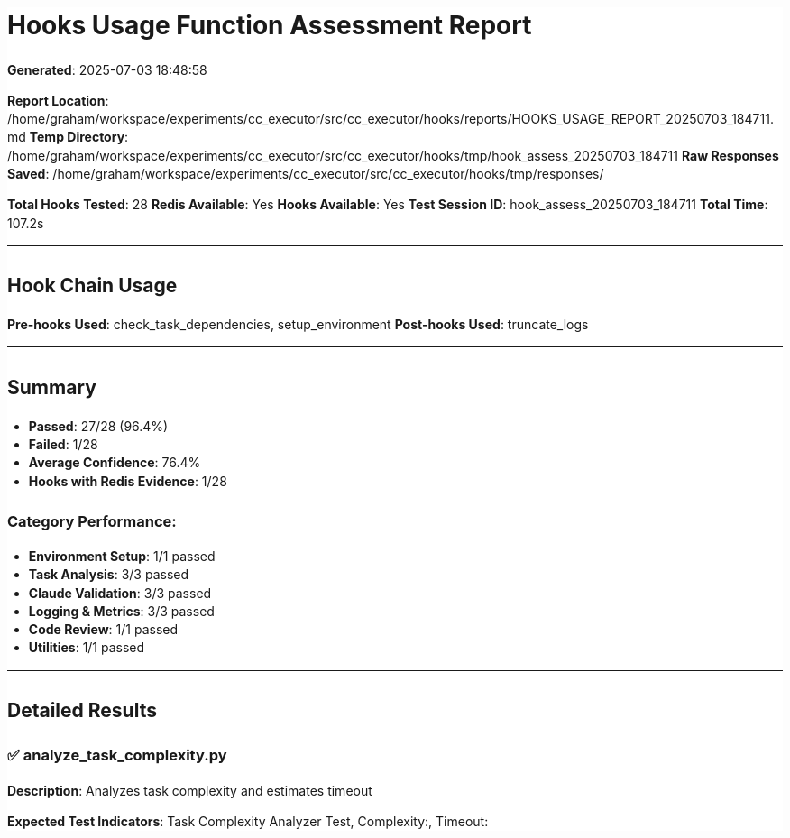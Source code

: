 # Hooks Usage Function Assessment Report

**Generated**: 2025-07-03 18:48:58

**Report Location**: /home/graham/workspace/experiments/cc_executor/src/cc_executor/hooks/reports/HOOKS_USAGE_REPORT_20250703_184711.md
**Temp Directory**: /home/graham/workspace/experiments/cc_executor/src/cc_executor/hooks/tmp/hook_assess_20250703_184711
**Raw Responses Saved**: /home/graham/workspace/experiments/cc_executor/src/cc_executor/hooks/tmp/responses/

**Total Hooks Tested**: 28
**Redis Available**: Yes
**Hooks Available**: Yes
**Test Session ID**: hook_assess_20250703_184711
**Total Time**: 107.2s

---

## Hook Chain Usage

**Pre-hooks Used**: check_task_dependencies, setup_environment
**Post-hooks Used**: truncate_logs

---

## Summary

- **Passed**: 27/28 (96.4%)
- **Failed**: 1/28
- **Average Confidence**: 76.4%
- **Hooks with Redis Evidence**: 1/28


### Category Performance:

- **Environment Setup**: 1/1 passed
- **Task Analysis**: 3/3 passed
- **Claude Validation**: 3/3 passed
- **Logging & Metrics**: 3/3 passed
- **Code Review**: 1/1 passed
- **Utilities**: 1/1 passed

---

## Detailed Results

### ✅ analyze_task_complexity.py

**Description**: Analyzes task complexity and estimates timeout

**Expected Test Indicators**: Task Complexity Analyzer Test, Complexity:, Timeout:

